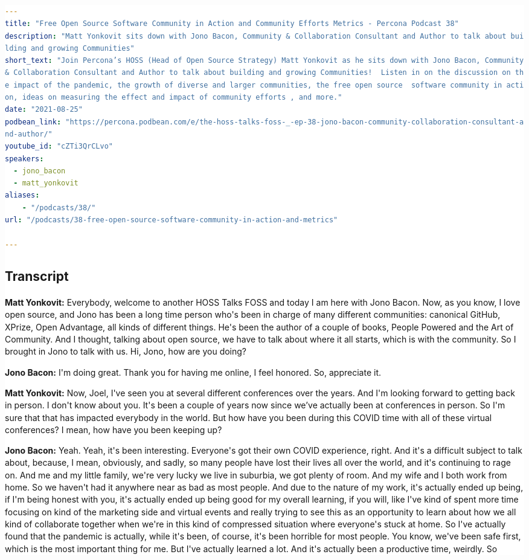 ```yaml
---
title: "Free Open Source Software Community in Action and Community Efforts Metrics - Percona Podcast 38"
description: "Matt Yonkovit sits down with Jono Bacon, Community & Collaboration Consultant and Author to talk about building and growing Communities"
short_text: "Join Percona’s HOSS (Head of Open Source Strategy) Matt Yonkovit as he sits down with Jono Bacon, Community & Collaboration Consultant and Author to talk about building and growing Communities!  Listen in on the discussion on the impact of the pandemic, the growth of diverse and larger communities, the free open source  software community in action, ideas on measuring the effect and impact of community efforts , and more."
date: "2021-08-25"
podbean_link: "https://percona.podbean.com/e/the-hoss-talks-foss-_-ep-38-jono-bacon-community-collaboration-consultant-and-author/"
youtube_id: "cZTi3QrCLvo"
speakers:
  - jono_bacon
  - matt_yonkovit
aliases:
    - "/podcasts/38/"
url: "/podcasts/38-free-open-source-software-community-in-action-and-metrics"

---
```



## Transcript


**Matt Yonkovit:**
Everybody, welcome to another HOSS Talks FOSS and today I am here with Jono Bacon. Now, as you know, I love open source, and Jono has been a long time person who's been in charge of many different communities: canonical GitHub,  XPrize, Open Advantage, all kinds of different things. He's been the author of a couple of books, People Powered and the Art of Community. And I thought, talking about open source, we have to talk about where it all starts, which is with the community. So I brought in Jono to talk with us. Hi, Jono, how are you doing?

**Jono Bacon:**
I'm doing great. Thank you for having me online, I feel honored. So, appreciate it. 

**Matt Yonkovit:**
Now, Joel, I've seen you at several different conferences over the years. And I'm looking forward to getting back in person. I don't know about you. It's been a couple of years now since we’ve actually been at conferences in person. So I'm sure that that has impacted everybody in the world. But how have you been during this COVID time with all of these virtual conferences? I mean, how have you been keeping up? 

**Jono Bacon:**
Yeah. Yeah, it's been interesting. Everyone's got their own COVID experience, right. And it's a difficult subject to talk about, because, I mean, obviously, and sadly, so many people have lost their lives all over the world, and it's continuing to rage on. And me and my little family, we're very lucky we live in suburbia, we got plenty of room. And my wife and I both work from home. So we haven't had it anywhere near as bad as most people. And due to the nature of my work,
it's actually ended up being, if I'm being honest with you, it's actually ended up being good for my overall learning, if you will, like I've kind of spent more time focusing on kind of the marketing side and virtual events and really trying to see this as an opportunity to learn about how we all kind of collaborate together when we're in this kind of compressed situation where everyone's stuck at home. So I've actually found that the pandemic is actually, while it's been, of course, it's been horrible for most people. You know, we've been safe first, which is the most important thing for me. But I've actually learned a lot. And it's actually been a productive time, weirdly. So 